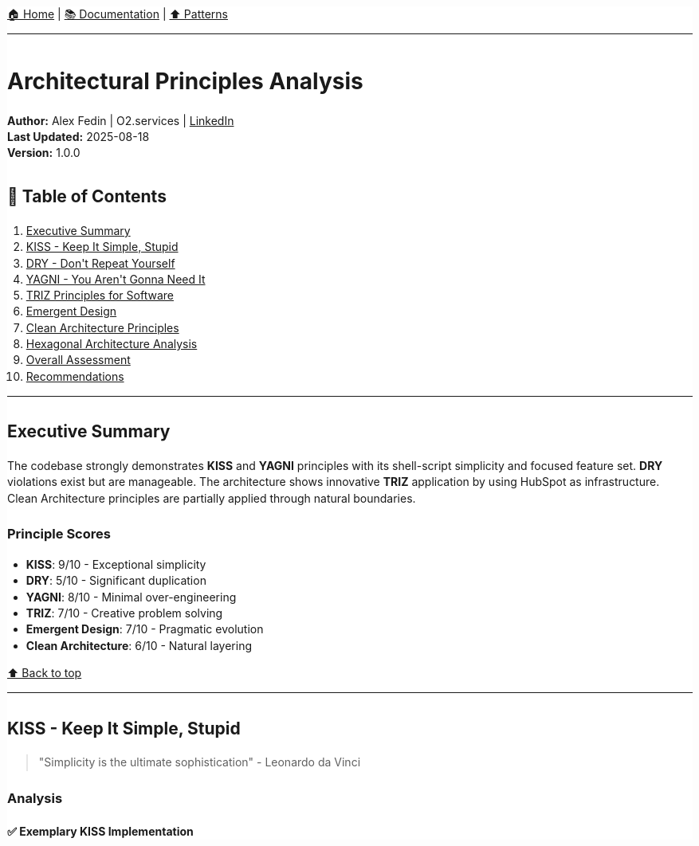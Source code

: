 [🏠 Home](../../../README.md) | [📚 Documentation](../../index.md) | [⬆️ Patterns](./index.md)

---

# Architectural Principles Analysis

**Author:** Alex Fedin | O2.services | [LinkedIn](https://linkedin.com/in/alex-fedin)  
**Last Updated:** 2025-08-18  
**Version:** 1.0.0

## 📑 Table of Contents

1. [Executive Summary](#executive-summary)
2. [KISS - Keep It Simple, Stupid](#kiss---keep-it-simple-stupid)
3. [DRY - Don't Repeat Yourself](#dry---dont-repeat-yourself)
4. [YAGNI - You Aren't Gonna Need It](#yagni---you-arent-gonna-need-it)
5. [TRIZ Principles for Software](#triz-principles-for-software)
6. [Emergent Design](#emergent-design)
7. [Clean Architecture Principles](#clean-architecture-principles)
8. [Hexagonal Architecture Analysis](#hexagonal-architecture-analysis)
9. [Overall Assessment](#overall-assessment)
10. [Recommendations](#recommendations)

---

## Executive Summary

The codebase strongly demonstrates **KISS** and **YAGNI** principles with its shell-script simplicity and focused feature set. **DRY** violations exist but are manageable. The architecture shows innovative **TRIZ** application by using HubSpot as infrastructure. Clean Architecture principles are partially applied through natural boundaries.

### Principle Scores
- **KISS**: 9/10 - Exceptional simplicity
- **DRY**: 5/10 - Significant duplication
- **YAGNI**: 8/10 - Minimal over-engineering
- **TRIZ**: 7/10 - Creative problem solving
- **Emergent Design**: 7/10 - Pragmatic evolution
- **Clean Architecture**: 6/10 - Natural layering

[⬆️ Back to top](#-table-of-contents)

---

## KISS - Keep It Simple, Stupid

> "Simplicity is the ultimate sophistication" - Leonardo da Vinci

### Analysis

#### ✅ **Exemplary KISS Implementation**
